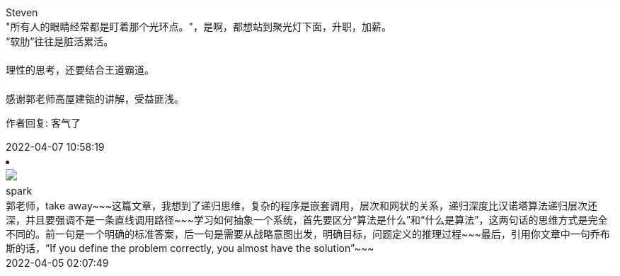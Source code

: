   <div class="_2zFoi7sd_0"><span>Steven</span>
  </div>
  <div class="_2_QraFYR_0">&quot;所有人的眼睛经常都是盯着那个光环点。&quot;，是啊，都想站到聚光灯下面，升职，加薪。<br>“软肋”往往是脏活累活。<br><br>理性的思考，还要结合王道霸道。<br><br>感谢郭老师高屋建瓴的讲解，受益匪浅。<br></div>
  <div class="_10o3OAxT_0">
    <p class="_3KxQPN3V_0">作者回复: 客气了</p>
  </div>
  <div class="_3klNVc4Z_0">
    <div class="_3Hkula0k_0">2022-04-07 10:58:19</div>
  </div>
</div>
</div>
</li>
<li>
<div class="_2sjJGcOH_0"><img src="https://static001.geekbang.org/account/avatar/00/11/09/fb/52a662b2.jpg"
  class="_3FLYR4bF_0">
<div class="_36ChpWj4_0">
  <div class="_2zFoi7sd_0"><span>spark</span>
  </div>
  <div class="_2_QraFYR_0">郭老师，take away~~~这篇文章，我想到了递归思维，复杂的程序是嵌套调用，层次和网状的关系，递归深度比汉诺塔算法递归层次还深，并且要强调不是一条直线调用路径~~~学习如何抽象一个系统，首先要区分“算法是什么”和“什么是算法”，这两句话的思维方式是完全不同的。前一句是一个明确的标准答案，后一句是需要从战略意图出发，明确目标，问题定义的推理过程~~~最后，引用你文章中一句乔布斯的话，“If you define the problem correctly, you almost have the solution”~~~</div>
  <div class="_10o3OAxT_0">
    
  </div>
  <div class="_3klNVc4Z_0">
    <div class="_3Hkula0k_0">2022-04-05 02:07:49</div>
  </div>
</div>
</div>
</li>
</ul>